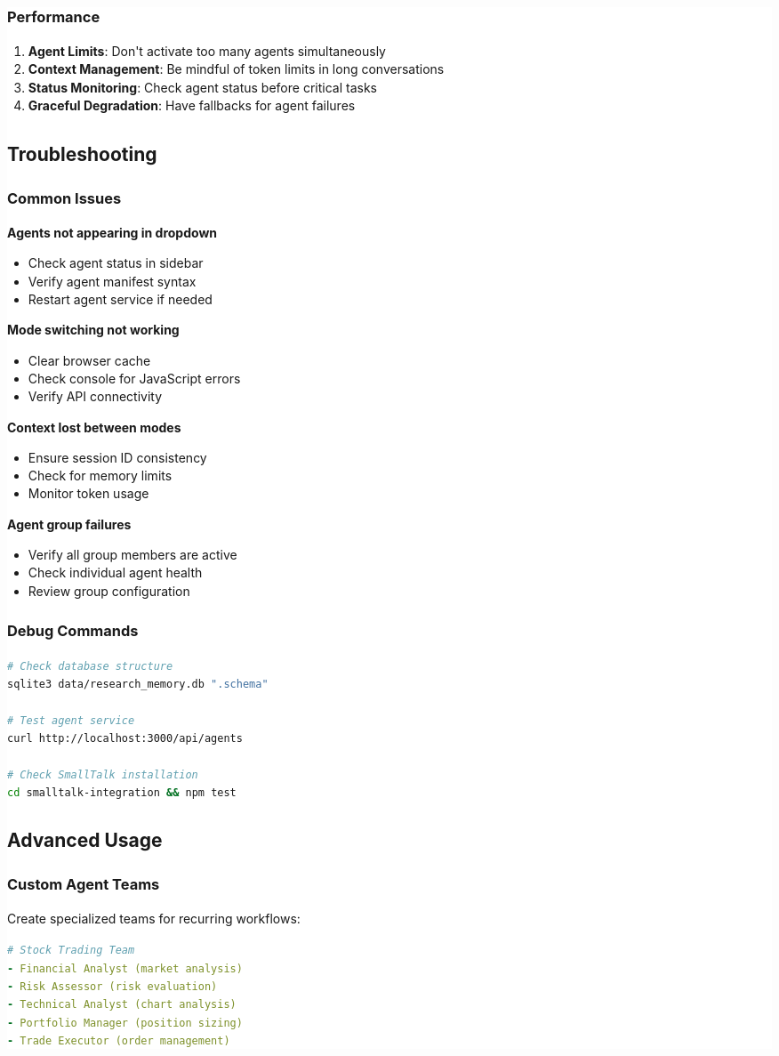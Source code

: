 ### Performance
1. **Agent Limits**: Don't activate too many agents simultaneously
2. **Context Management**: Be mindful of token limits in long conversations
3. **Status Monitoring**: Check agent status before critical tasks
4. **Graceful Degradation**: Have fallbacks for agent failures

## Troubleshooting

### Common Issues

**Agents not appearing in dropdown**
- Check agent status in sidebar
- Verify agent manifest syntax
- Restart agent service if needed

**Mode switching not working**
- Clear browser cache
- Check console for JavaScript errors
- Verify API connectivity

**Context lost between modes**
- Ensure session ID consistency
- Check for memory limits
- Monitor token usage

**Agent group failures**
- Verify all group members are active
- Check individual agent health
- Review group configuration

### Debug Commands
```bash
# Check database structure
sqlite3 data/research_memory.db ".schema"

# Test agent service
curl http://localhost:3000/api/agents

# Check SmallTalk installation
cd smalltalk-integration && npm test
```

## Advanced Usage

### Custom Agent Teams
Create specialized teams for recurring workflows:

```yaml
# Stock Trading Team
- Financial Analyst (market analysis)
- Risk Assessor (risk evaluation) 
- Technical Analyst (chart analysis)
- Portfolio Manager (position sizing)
- Trade Executor (order management)
```

